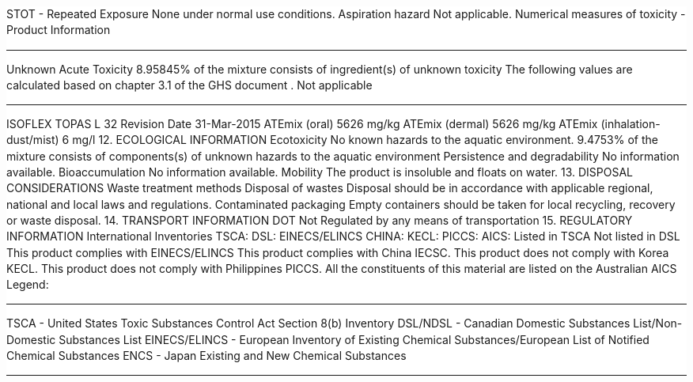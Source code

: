 STOT - Repeated Exposure
None under normal use conditions.
Aspiration hazard
Not applicable.
Numerical measures of toxicity  - Product Information
_____________________________________________________________________________________________
Unknown Acute Toxicity
8.95845% of the mixture consists of ingredient(s) of unknown toxicity
The following values are calculated based on chapter 3.1 of the GHS document .
Not applicable
_____________________________________________________________________________________________
ISOFLEX TOPAS L  32
Revision Date 31-Mar-2015
ATEmix (oral)
5626  mg/kg
ATEmix (dermal)
5626  mg/kg
ATEmix (inhalation-dust/mist)
6  mg/l
12. ECOLOGICAL INFORMATION
Ecotoxicity
No known hazards to the aquatic environment.
9.4753% of the mixture consists of components(s) of unknown hazards to the aquatic environment
Persistence and degradability
No information available.
Bioaccumulation
No information available.
Mobility
The product is insoluble and floats on water.
13. DISPOSAL CONSIDERATIONS
Waste treatment methods
Disposal of wastes
Disposal should be in accordance with applicable regional, national and local laws and
regulations.
Contaminated packaging
Empty containers should be taken for local recycling, recovery or waste disposal.
14. TRANSPORT INFORMATION
DOT
Not Regulated by any means of transportation
15. REGULATORY INFORMATION
International Inventories 
TSCA:
DSL:
EINECS/ELINCS
CHINA:
KECL:
PICCS:
AICS:
Listed in TSCA
Not listed in DSL
This product complies with EINECS/ELINCS
This product complies with China IECSC.
This product does not comply with Korea KECL.
This product does not comply with Philippines PICCS.
All the constituents of this material are listed on the Australian AICS
Legend:
_____________________________________________________________________________________________
TSCA - United States Toxic Substances Control Act Section 8(b) Inventory
DSL/NDSL - Canadian Domestic Substances List/Non-Domestic Substances List
EINECS/ELINCS - European Inventory of Existing Chemical Substances/European List of Notified Chemical Substances
ENCS - Japan Existing and New Chemical Substances
_____________________________________________________________________________________________